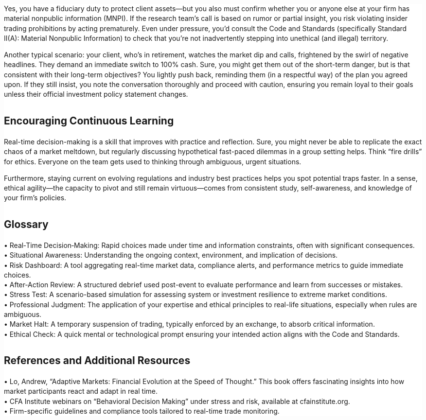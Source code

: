 Yes, you have a fiduciary duty to protect client assets—but you also must confirm whether you or anyone else at your firm has material nonpublic information (MNPI). If the research team’s call is based on rumor or partial insight, you risk violating insider trading prohibitions by acting prematurely. Even under pressure, you’d consult the Code and Standards (specifically Standard II(A): Material Nonpublic Information) to check that you’re not inadvertently stepping into unethical (and illegal) territory.

Another typical scenario: your client, who’s in retirement, watches the market dip and calls, frightened by the swirl of negative headlines. They demand an immediate switch to 100% cash. Sure, you might get them out of the short-term danger, but is that consistent with their long-term objectives? You lightly push back, reminding them (in a respectful way) of the plan you agreed upon. If they still insist, you note the conversation thoroughly and proceed with caution, ensuring you remain loyal to their goals unless their official investment policy statement changes.

## Encouraging Continuous Learning

Real-time decision-making is a skill that improves with practice and reflection. Sure, you might never be able to replicate the exact chaos of a market meltdown, but regularly discussing hypothetical fast-paced dilemmas in a group setting helps. Think “fire drills” for ethics. Everyone on the team gets used to thinking through ambiguous, urgent situations.

Furthermore, staying current on evolving regulations and industry best practices helps you spot potential traps faster. In a sense, ethical agility—the capacity to pivot and still remain virtuous—comes from consistent study, self-awareness, and knowledge of your firm’s policies.

## Glossary

• Real‑Time Decision‑Making: Rapid choices made under time and information constraints, often with significant consequences.  
• Situational Awareness: Understanding the ongoing context, environment, and implication of decisions.  
• Risk Dashboard: A tool aggregating real-time market data, compliance alerts, and performance metrics to guide immediate choices.  
• After‑Action Review: A structured debrief used post-event to evaluate performance and learn from successes or mistakes.  
• Stress Test: A scenario-based simulation for assessing system or investment resilience to extreme market conditions.  
• Professional Judgment: The application of your expertise and ethical principles to real-life situations, especially when rules are ambiguous.  
• Market Halt: A temporary suspension of trading, typically enforced by an exchange, to absorb critical information.  
• Ethical Check: A quick mental or technological prompt ensuring your intended action aligns with the Code and Standards.

## References and Additional Resources

• Lo, Andrew, “Adaptive Markets: Financial Evolution at the Speed of Thought.” This book offers fascinating insights into how market participants react and adapt in real time.  
• CFA Institute webinars on “Behavioral Decision Making” under stress and risk, available at cfainstitute.org.  
• Firm-specific guidelines and compliance tools tailored to real-time trade monitoring.  
